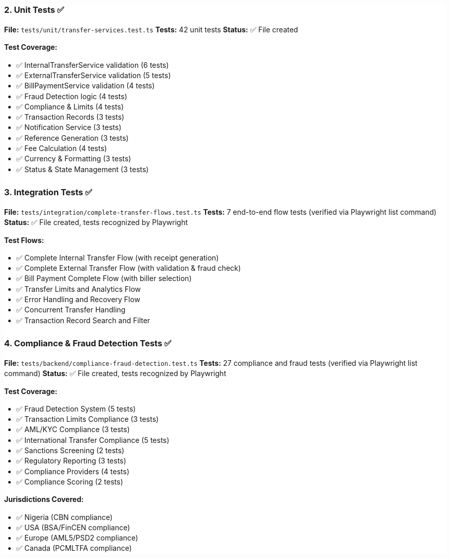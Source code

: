 ### 2. Unit Tests ✅
**File:** `tests/unit/transfer-services.test.ts`
**Tests:** 42 unit tests
**Status:** ✅ File created

**Test Coverage:**
- ✅ InternalTransferService validation (6 tests)
- ✅ ExternalTransferService validation (5 tests)
- ✅ BillPaymentService validation (4 tests)
- ✅ Fraud Detection logic (4 tests)
- ✅ Compliance & Limits (4 tests)
- ✅ Transaction Records (3 tests)
- ✅ Notification Service (3 tests)
- ✅ Reference Generation (3 tests)
- ✅ Fee Calculation (4 tests)
- ✅ Currency & Formatting (3 tests)
- ✅ Status & State Management (3 tests)

### 3. Integration Tests ✅
**File:** `tests/integration/complete-transfer-flows.test.ts`
**Tests:** 7 end-to-end flow tests (verified via Playwright list command)
**Status:** ✅ File created, tests recognized by Playwright

**Test Flows:**
- ✅ Complete Internal Transfer Flow (with receipt generation)
- ✅ Complete External Transfer Flow (with validation & fraud check)
- ✅ Bill Payment Complete Flow (with biller selection)
- ✅ Transfer Limits and Analytics Flow
- ✅ Error Handling and Recovery Flow
- ✅ Concurrent Transfer Handling
- ✅ Transaction Record Search and Filter

### 4. Compliance & Fraud Detection Tests ✅
**File:** `tests/backend/compliance-fraud-detection.test.ts`
**Tests:** 27 compliance and fraud tests (verified via Playwright list command)
**Status:** ✅ File created, tests recognized by Playwright

**Test Coverage:**
- ✅ Fraud Detection System (5 tests)
- ✅ Transaction Limits Compliance (3 tests)
- ✅ AML/KYC Compliance (3 tests)
- ✅ International Transfer Compliance (5 tests)
- ✅ Sanctions Screening (2 tests)
- ✅ Regulatory Reporting (3 tests)
- ✅ Compliance Providers (4 tests)
- ✅ Compliance Scoring (2 tests)

**Jurisdictions Covered:**
- ✅ Nigeria (CBN compliance)
- ✅ USA (BSA/FinCEN compliance)
- ✅ Europe (AML5/PSD2 compliance)
- ✅ Canada (PCMLTFA compliance)
